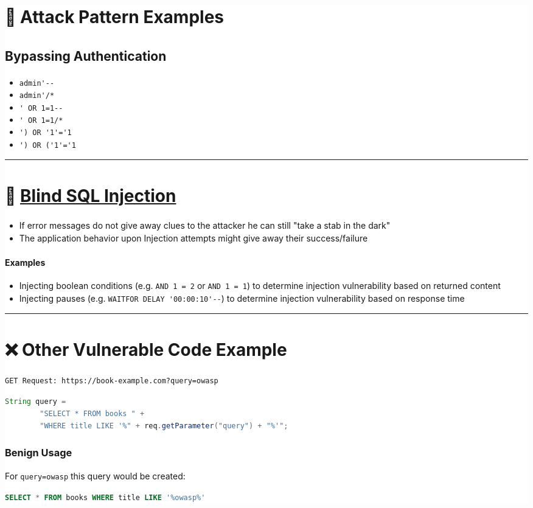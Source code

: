 
# :gun: Attack Pattern Examples

## Bypassing Authentication

* `admin'--`
* `admin'/*`
* `' OR 1=1--`
* `' OR 1=1/*`
* `') OR '1'='1`
* `') OR ('1'='1`


---

# :see_no_evil: [Blind SQL Injection](https://owasp.org/www-community/attacks/Blind_SQL_Injection)

* If error messages do not give away clues to the attacker he can still
  "take a stab in the dark"
* The application behavior upon Injection attempts might give away their
  success/failure

#### Examples

* Injecting boolean conditions (e.g. `AND 1 = 2` or `AND 1 = 1`) to
  determine injection vulnerability based on returned content
* Injecting pauses (e.g. `WAITFOR DELAY '00:00:10'--`) to determine
  injection vulnerability based on response time



---

# :x: Other Vulnerable Code Example

```info
GET Request: https://book-example.com?query=owasp
```

```java
String query =
        "SELECT * FROM books " +
        "WHERE title LIKE '%" + req.getParameter("query") + "%'";
```

### Benign Usage

For `query=owasp` this query would be created:

```sql
SELECT * FROM books WHERE title LIKE '%owasp%'
```
